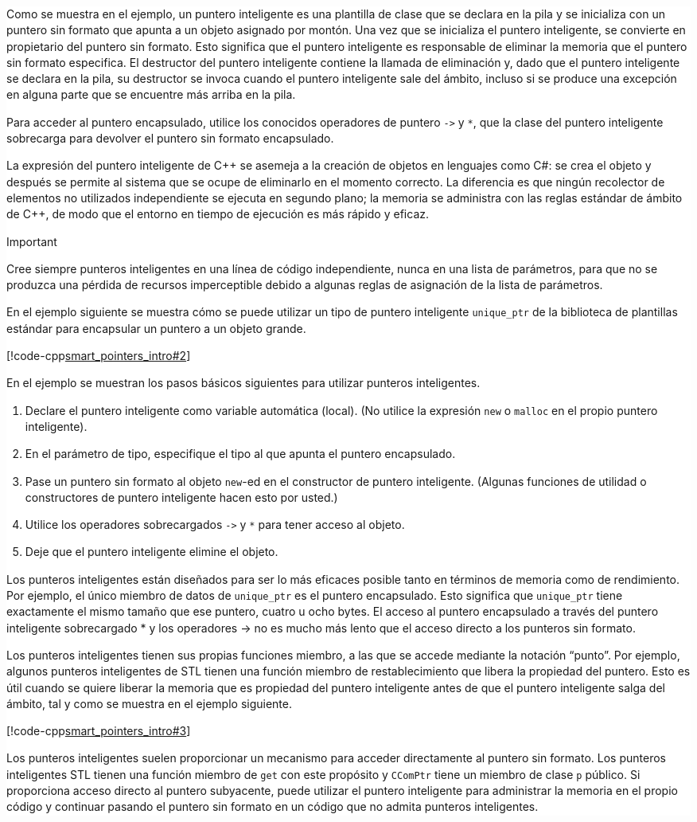  Como se muestra en el ejemplo, un puntero inteligente es una plantilla de clase que se declara en la pila y se inicializa con un puntero sin formato que apunta a un objeto asignado por montón.  Una vez que se inicializa el puntero inteligente, se convierte en propietario del puntero sin formato.  Esto significa que el puntero inteligente es responsable de eliminar la memoria que el puntero sin formato especifica.  El destructor del puntero inteligente contiene la llamada de eliminación y, dado que el puntero inteligente se declara en la pila, su destructor se invoca cuando el puntero inteligente sale del ámbito, incluso si se produce una excepción en alguna parte que se encuentre más arriba en la pila.  
  
 Para acceder al puntero encapsulado, utilice los conocidos operadores de puntero `->` y `*`, que la clase del puntero inteligente sobrecarga para devolver el puntero sin formato encapsulado.  
  
 La expresión del puntero inteligente de C\+\+ se asemeja a la creación de objetos en lenguajes como C\#: se crea el objeto y después se permite al sistema que se ocupe de eliminarlo en el momento correcto.  La diferencia es que ningún recolector de elementos no utilizados independiente se ejecuta en segundo plano; la memoria se administra con las reglas estándar de ámbito de C\+\+, de modo que el entorno en tiempo de ejecución es más rápido y eficaz.  
  
> [!IMPORTANT]
>  Cree siempre punteros inteligentes en una línea de código independiente, nunca en una lista de parámetros, para que no se produzca una pérdida de recursos imperceptible debido a algunas reglas de asignación de la lista de parámetros.  
  
 En el ejemplo siguiente se muestra cómo se puede utilizar un tipo de puntero inteligente `unique_ptr` de la biblioteca de plantillas estándar para encapsular un puntero a un objeto grande.  
  
 [!code-cpp[smart_pointers_intro#2](../cpp/codesnippet/CPP/smart-pointers-modern-cpp_2.cpp)]  
  
 En el ejemplo se muestran los pasos básicos siguientes para utilizar punteros inteligentes.  
  
1.  Declare el puntero inteligente como variable automática \(local\). \(No utilice la expresión `new` o `malloc` en el propio puntero inteligente\).  
  
2.  En el parámetro de tipo, especifique el tipo al que apunta el puntero encapsulado.  
  
3.  Pase un puntero sin formato al objeto `new`\-ed en el constructor de puntero inteligente. \(Algunas funciones de utilidad o constructores de puntero inteligente hacen esto por usted.\)  
  
4.  Utilice los operadores sobrecargados `->` y `*` para tener acceso al objeto.  
  
5.  Deje que el puntero inteligente elimine el objeto.  
  
 Los punteros inteligentes están diseñados para ser lo más eficaces posible tanto en términos de memoria como de rendimiento.  Por ejemplo, el único miembro de datos de `unique_ptr` es el puntero encapsulado.  Esto significa que `unique_ptr` tiene exactamente el mismo tamaño que ese puntero, cuatro u ocho bytes.  El acceso al puntero encapsulado a través del puntero inteligente sobrecargado \* y los operadores \-\> no es mucho más lento que el acceso directo a los punteros sin formato.  
  
 Los punteros inteligentes tienen sus propias funciones miembro, a las que se accede mediante la notación “punto”.  Por ejemplo, algunos punteros inteligentes de STL tienen una función miembro de restablecimiento que libera la propiedad del puntero.  Esto es útil cuando se quiere liberar la memoria que es propiedad del puntero inteligente antes de que el puntero inteligente salga del ámbito, tal y como se muestra en el ejemplo siguiente.  
  
 [!code-cpp[smart_pointers_intro#3](../cpp/codesnippet/CPP/smart-pointers-modern-cpp_3.cpp)]  
  
 Los punteros inteligentes suelen proporcionar un mecanismo para acceder directamente al puntero sin formato.  Los punteros inteligentes STL tienen una función miembro de `get` con este propósito y `CComPtr` tiene un miembro de clase `p` público.  Si proporciona acceso directo al puntero subyacente, puede utilizar el puntero inteligente para administrar la memoria en el propio código y continuar pasando el puntero sin formato en un código que no admita punteros inteligentes.  
  